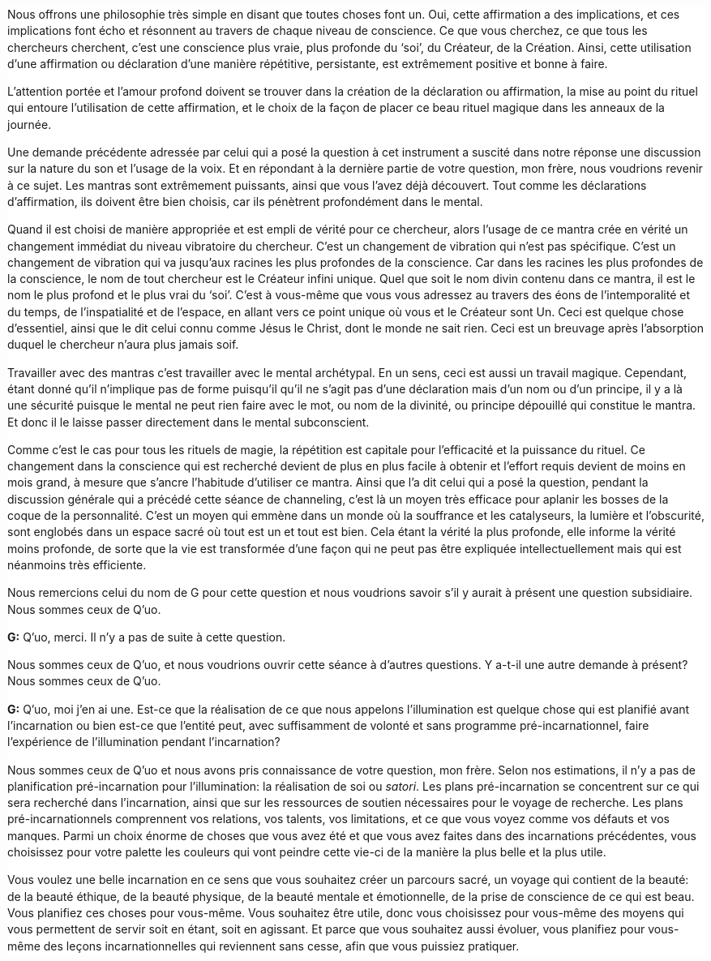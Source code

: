 <p>Nous offrons une philosophie très simple en disant que toutes choses font un. Oui, cette affirmation a des implications, et ces implications font écho et résonnent au travers de chaque niveau de conscience. Ce que vous cherchez, ce que tous les chercheurs cherchent, c’est une conscience plus vraie, plus profonde du ‘soi’, du Créateur, de la Création. Ainsi, cette utilisation d’une affirmation ou déclaration d’une manière répétitive, persistante, est extrêmement positive et bonne à faire.</p>
<p>L’attention portée et l’amour profond doivent se trouver dans la création de la déclaration ou affirmation, la mise au point du rituel qui entoure l’utilisation de cette affirmation, et le choix de la façon de placer ce beau rituel magique dans les anneaux de la journée.</p>
<p>Une demande précédente adressée par celui qui a posé la question à cet instrument a suscité dans notre réponse une discussion sur la nature du son et l’usage de la voix. Et en répondant à la dernière partie de votre question, mon frère, nous voudrions revenir à ce sujet. Les mantras sont extrêmement puissants, ainsi que vous l’avez déjà découvert. Tout comme les déclarations d’affirmation, ils doivent être bien choisis, car ils pénètrent profondément dans le mental.</p>
<p>Quand il est choisi de manière appropriée et est empli de vérité pour ce chercheur, alors l’usage de ce mantra crée en vérité un changement immédiat du niveau vibratoire du chercheur. C’est un changement de vibration qui n’est pas spécifique. C’est un changement de vibration qui va jusqu’aux racines les plus profondes de la conscience. Car dans les racines les plus profondes de la conscience, le nom de tout chercheur est le Créateur infini unique. Quel que soit le nom divin contenu dans ce mantra, il est le nom le plus profond et le plus vrai du ‘soi’. C’est à vous-même que vous vous adressez au travers des éons de l’intemporalité et du temps, de l’inspatialité et de l’espace, en allant vers ce point unique où vous et le Créateur sont Un. Ceci est quelque chose d’essentiel, ainsi que le dit celui connu comme Jésus le Christ, dont le monde ne sait rien. Ceci est un breuvage après l’absorption duquel le chercheur n’aura plus jamais soif.</p>
<p>Travailler avec des mantras c’est travailler avec le mental archétypal. En un sens, ceci est aussi un travail magique. Cependant, étant donné qu’il n’implique pas de forme puisqu’il qu’il ne s’agit pas d’une déclaration mais d’un nom ou d’un principe, il y a là une sécurité puisque le mental ne peut rien faire avec le mot, ou nom de la divinité, ou principe dépouillé qui constitue le mantra. Et donc il le laisse passer directement dans le mental subconscient.</p>
<p>Comme c’est le cas pour tous les rituels de magie, la répétition est capitale pour l’efficacité et la puissance du rituel. Ce changement dans la conscience qui est recherché devient de plus en plus facile à obtenir et l’effort requis devient de moins en mois grand, à mesure que s’ancre l’habitude d’utiliser ce mantra. Ainsi que l’a dit celui qui a posé la question, pendant la discussion générale qui a précédé cette séance de channeling, c’est là un moyen très efficace pour aplanir les bosses de la coque de la personnalité. C’est un moyen qui emmène dans un monde où la souffrance et les catalyseurs, la lumière et l’obscurité, sont englobés dans un espace sacré où tout est un et tout est bien. Cela étant la vérité la plus profonde, elle informe la vérité moins profonde, de sorte que la vie est transformée d’une façon qui ne peut pas être expliquée intellectuellement mais qui est néanmoins très efficiente.</p>
<p>Nous remercions celui du nom de G pour cette question et nous voudrions savoir s’il y aurait à présent une question subsidiaire. Nous sommes ceux de Q’uo.</p>
<p><strong>G:</strong> Q’uo, merci. Il n’y a pas de suite à cette question.</p>
<p>Nous sommes ceux de Q’uo, et nous voudrions ouvrir cette séance à d’autres questions. Y a-t-il une autre demande à présent? Nous sommes ceux de Q’uo.</p>
<p><strong>G:</strong> Q’uo, moi j’en ai une. Est-ce que la réalisation de ce que nous appelons l’illumination est quelque chose qui est planifié avant l’incarnation ou bien est-ce que l’entité peut, avec suffisamment de volonté et sans programme pré-incarnationnel, faire l’expérience de l’illumination pendant l’incarnation?</p>
<p>Nous sommes ceux de Q’uo et nous avons pris connaissance de votre question, mon frère. Selon nos estimations, il n’y a pas de planification pré-incarnation pour l’illumination: la réalisation de soi ou <em>satori</em>. Les plans pré-incarnation se concentrent sur ce qui sera recherché dans l’incarnation, ainsi que sur les ressources de soutien nécessaires pour le voyage de recherche. Les plans pré-incarnationnels comprennent vos relations, vos talents, vos limitations, et ce que vous voyez comme vos défauts et vos manques. Parmi un choix énorme de choses que vous avez été et que vous avez faites dans des incarnations précédentes, vous choisissez pour votre palette les couleurs qui vont peindre cette vie-ci de la manière la plus belle et la plus utile.</p>
<p>Vous voulez une belle incarnation en ce sens que vous souhaitez créer un parcours sacré, un voyage qui contient de la beauté: de la beauté éthique, de la beauté physique, de la beauté mentale et émotionnelle, de la prise de conscience de ce qui est beau. Vous planifiez ces choses pour vous-même. Vous souhaitez être utile, donc vous choisissez pour vous-même des moyens qui vous permettent de servir soit en étant, soit en agissant. Et parce que vous souhaitez aussi évoluer, vous planifiez pour vous-même des leçons incarnationnelles qui reviennent sans cesse, afin que vous puissiez pratiquer.</p>